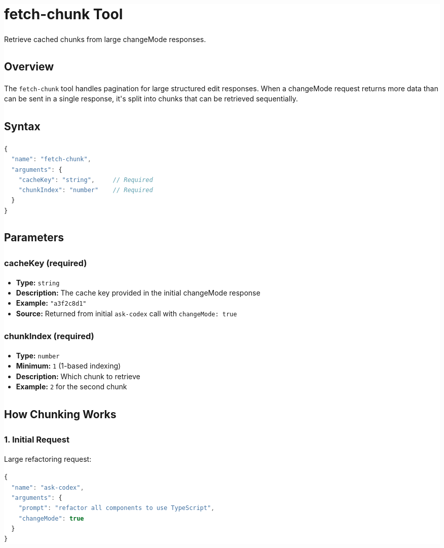 # fetch-chunk Tool

Retrieve cached chunks from large changeMode responses.

## Overview

The `fetch-chunk` tool handles pagination for large structured edit responses. When a changeMode request returns more data than can be sent in a single response, it's split into chunks that can be retrieved sequentially.

## Syntax

```javascript
{
  "name": "fetch-chunk",
  "arguments": {
    "cacheKey": "string",     // Required
    "chunkIndex": "number"    // Required
  }
}
```

## Parameters

### cacheKey (required)

- **Type:** `string`
- **Description:** The cache key provided in the initial changeMode response
- **Example:** `"a3f2c8d1"`
- **Source:** Returned from initial `ask-codex` call with `changeMode: true`

### chunkIndex (required)

- **Type:** `number`
- **Minimum:** `1` (1-based indexing)
- **Description:** Which chunk to retrieve
- **Example:** `2` for the second chunk

## How Chunking Works

### 1. Initial Request

Large refactoring request:

```javascript
{
  "name": "ask-codex",
  "arguments": {
    "prompt": "refactor all components to use TypeScript",
    "changeMode": true
  }
}
```
